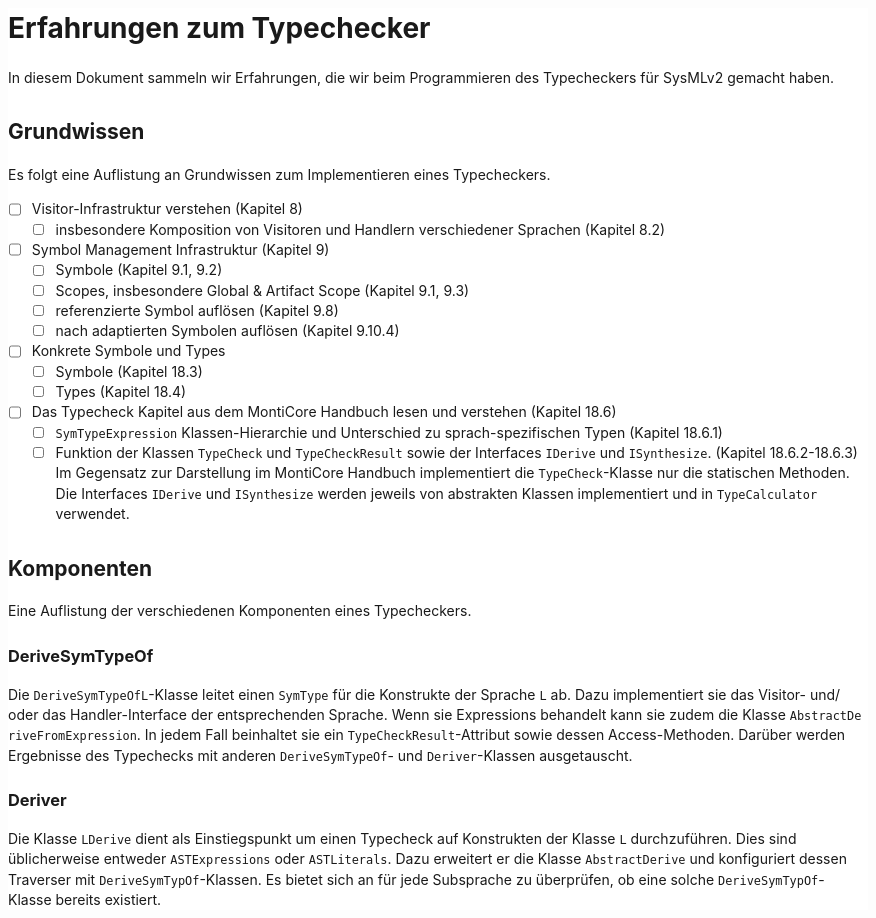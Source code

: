 
# Erfahrungen zum Typechecker

In diesem Dokument sammeln wir Erfahrungen, die wir beim Programmieren des Typecheckers für SysMLv2 gemacht haben.

## Grundwissen

Es folgt eine Auflistung an Grundwissen zum Implementieren eines Typecheckers.

* [ ] Visitor-Infrastruktur verstehen (Kapitel 8)
  * [ ] insbesondere Komposition von Visitoren und Handlern verschiedener Sprachen (Kapitel 8.2)
* [ ] Symbol Management Infrastruktur (Kapitel 9)
  * [ ] Symbole (Kapitel 9.1, 9.2)
  * [ ] Scopes, insbesondere Global & Artifact Scope (Kapitel 9.1, 9.3)
  * [ ] referenzierte Symbol auflösen (Kapitel 9.8)
  * [ ] nach adaptierten Symbolen auflösen (Kapitel 9.10.4)
* [ ] Konkrete Symbole und Types
  * [ ] Symbole (Kapitel 18.3)
  * [ ] Types (Kapitel 18.4)
* [ ] Das Typecheck Kapitel aus dem MontiCore Handbuch lesen und verstehen (Kapitel 18.6)
  * [ ] `SymTypeExpression` Klassen-Hierarchie und Unterschied zu sprach-spezifischen Typen (Kapitel 18.6.1)
  * [ ] Funktion der Klassen `TypeCheck` und `TypeCheckResult` sowie der Interfaces `IDerive` und `ISynthesize`. (Kapitel 18.6.2-18.6.3)
        Im Gegensatz zur Darstellung im MontiCore Handbuch implementiert die `TypeCheck`-Klasse nur die statischen Methoden.
        Die Interfaces `IDerive` und `ISynthesize` werden jeweils von abstrakten Klassen implementiert und in `TypeCalculator` verwendet.

## Komponenten

Eine Auflistung der verschiedenen Komponenten eines Typecheckers.

### DeriveSymTypeOf

Die `DeriveSymTypeOfL`-Klasse leitet einen `SymType` für die Konstrukte der Sprache `L` ab.
Dazu implementiert sie das Visitor- und/ oder das Handler-Interface der entsprechenden Sprache.
Wenn sie Expressions behandelt kann sie zudem die Klasse `AbstractDeriveFromExpression`.
In jedem Fall beinhaltet sie ein `TypeCheckResult`-Attribut sowie dessen Access-Methoden.
Darüber werden Ergebnisse des Typechecks mit anderen `DeriveSymTypeOf`- und `Deriver`-Klassen ausgetauscht.

### Deriver

Die Klasse `LDerive` dient als Einstiegspunkt um einen Typecheck auf Konstrukten der Klasse `L` durchzuführen.
Dies sind üblicherweise entweder `ASTExpressions` oder `ASTLiterals`.
Dazu erweitert er die Klasse `AbstractDerive` und konfiguriert dessen Traverser mit `DeriveSymTypOf`-Klassen.
Es bietet sich an für jede Subsprache zu überprüfen, ob eine solche `DeriveSymTypOf`-Klasse bereits existiert.
